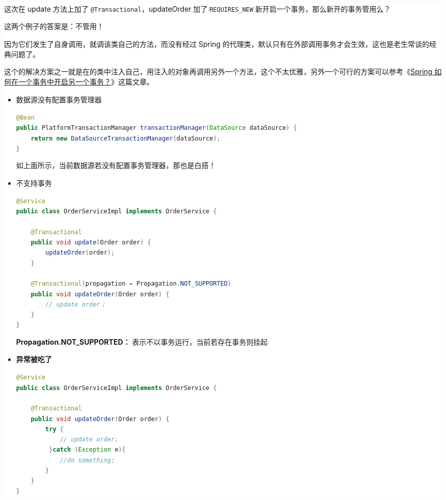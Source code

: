   这次在 update 方法上加了 `@Transactional`，updateOrder 加了 `REQUIRES_NEW` 新开启一个事务，那么新开的事务管用么？

  这两个例子的答案是：不管用！

  因为它们发生了自身调用，就调该类自己的方法，而没有经过 Spring 的代理类，默认只有在外部调用事务才会生效，这也是老生常谈的经典问题了。

  这个的解决方案之一就是在的类中注入自己，用注入的对象再调用另外一个方法，这个不太优雅，另外一个可行的方案可以参考《[Spring 如何在一个事务中开启另一个事务？](https://links.jianshu.com/go?to=https%3A%2F%2Fmp.weixin.qq.com%2Fs%3F__biz%3DMzI3ODcxMzQzMw%3D%3D%26mid%3D2247491775%26idx%3D2%26sn%3D142f1d6ab0415f17a413a852efbde54f%26scene%3D21%23wechat_redirect)》这篇文章。

- 数据源没有配置事务管理器

  ```java
  @Bean
  public PlatformTransactionManager transactionManager(DataSource dataSource) {
      return new DataSourceTransactionManager(dataSource);
  }
  ```

  如上面所示，当前数据源若没有配置事务管理器，那也是白搭！

- 不支持事务

  ```java
  @Service
  public class OrderServiceImpl implements OrderService {
      
      @Transactional
      public void update(Order order) {
          updateOrder(order);
      }
      
      @Transactional(propagation = Propagation.NOT_SUPPORTED)
      public void updateOrder(Order order) {
          // update order；
      }
  }
  ```

  **Propagation.NOT_SUPPORTED：** 表示不以事务运行，当前若存在事务则挂起

- **异常被吃了**

  ```java
  @Service
  public class OrderServiceImpl implements OrderService {
      
      @Transactional
      public void updateOrder(Order order) {
          try {
              // update order;
           }catch (Exception e){
              //do something;
          }
      }
  }
  ```
